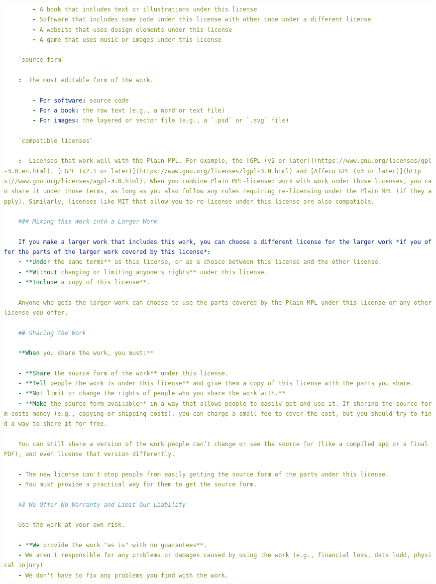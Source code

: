 ```yaml
        - A book that includes text or illustrations under this license
        - Software that includes some code under this license with other code under a different license
        - A website that uses design elements under this license
        - A game that uses music or images under this license

    `source form`

    :  The most editable form of the work.

        - For software: source code
        - For a book: the raw text (e.g., a Word or text file)
        - For images: the layered or vector file (e.g., a `.psd` or `.svg` file)

    `compatible licenses`

    :  Licenses that work well with the Plain MPL. For example, the [GPL (v2 or later)](https://www.gnu.org/licenses/gpl-3.0.en.html), [LGPL (v2.1 or later)](https://www.gnu.org/licenses/lgpl-3.0.html) and [Affero GPL (v3 or later)](https://www.gnu.org/licenses/agpl-3.0.html). When you combine Plain MPL-licensed work with work under those licenses, you can share it under those terms, as long as you also follow any rules requiring re-licensing under the Plain MPL (if they apply). Similarly, licenses like MIT that allow you to re-license under this license are also compatible.

    ### Mixing this Work into a Larger Work

    If you make a larger work that includes this work, you can choose a different license for the larger work *if you offer the parts of the larger work covered by this license*:
    - **Under the same terms** as this license, or as a choice between this license and the other license.
    - **Without changing or limiting anyone's rights** under this license.
    - **Include a copy of this license**.

    Anyone who gets the larger work can choose to use the parts covered by the Plain MPL under this license or any other license you offer.

    ## Sharing the Work

    **When you share the work, you must:**

    - **Share the source form of the work** under this license.
    - **Tell people the work is under this license** and give them a copy of this license with the parts you share.
    - **Not limit or change the rights of people who you share the work with.**
    - **Make the source form available** in a way that allows people to easily get and use it. If sharing the source form costs money (e.g., copying or shipping costs), you can charge a small fee to cover the cost, but you should try to find a way to share it for free.

    You can still share a version of the work people can’t change or see the source for (like a compiled app or a final PDF), and even license that version differently.

    - The new license can't stop people from easily getting the source form of the parts under this license.
    - You must provide a practical way for them to get the source form.

    ## We Offer No Warranty and Limit Our Liability

    Use the work at your own risk.

    - **We provide the work "as is" with no guarantees**.
    - We aren't responsible for any problems or damages caused by using the work (e.g., financial loss, data lodd, physical injury)
    - We don't have to fix any problems you find with the work.

```